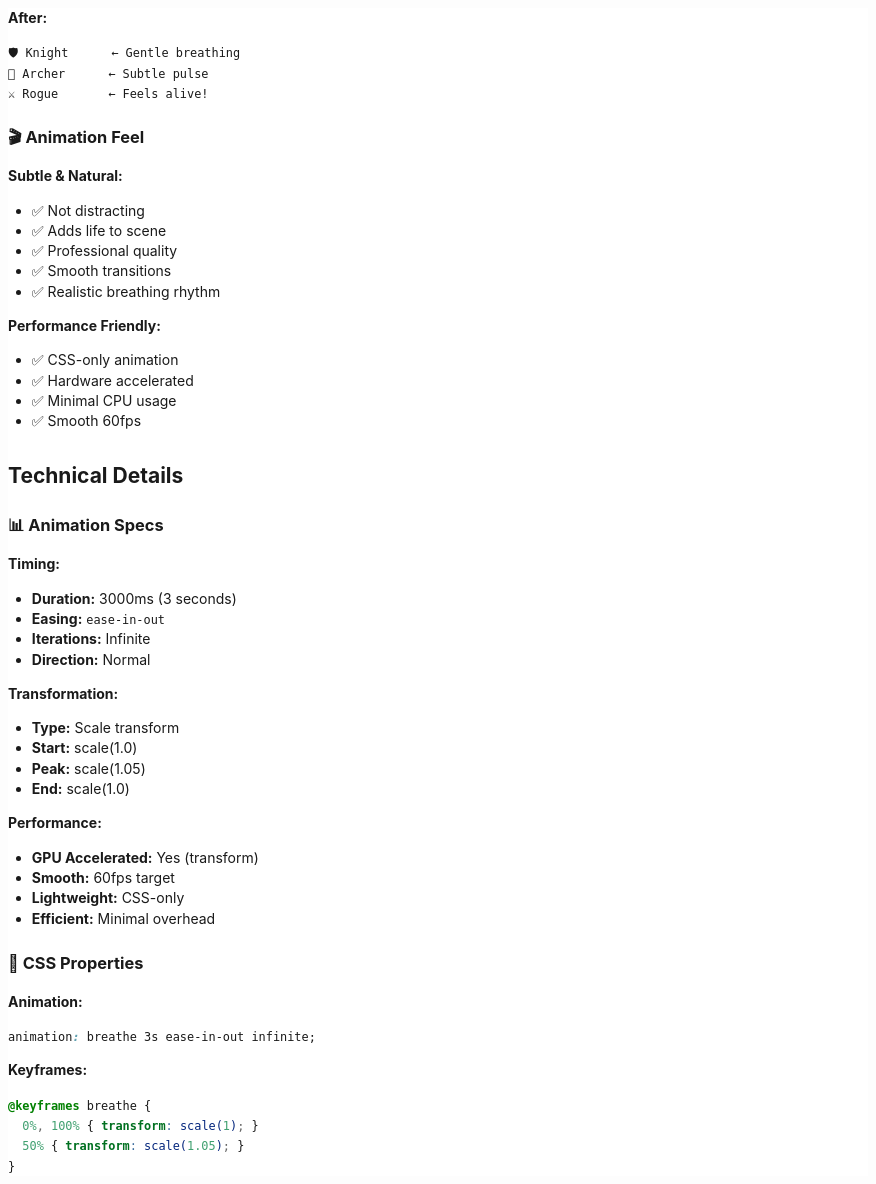 **After:**
```
🛡️ Knight      ← Gentle breathing
🏹 Archer      ← Subtle pulse
⚔️ Rogue       ← Feels alive!
```

### 🎬 **Animation Feel**

**Subtle & Natural:**
- ✅ Not distracting
- ✅ Adds life to scene
- ✅ Professional quality
- ✅ Smooth transitions
- ✅ Realistic breathing rhythm

**Performance Friendly:**
- ✅ CSS-only animation
- ✅ Hardware accelerated
- ✅ Minimal CPU usage
- ✅ Smooth 60fps

## Technical Details

### 📊 **Animation Specs**

**Timing:**
- **Duration:** 3000ms (3 seconds)
- **Easing:** `ease-in-out`
- **Iterations:** Infinite
- **Direction:** Normal

**Transformation:**
- **Type:** Scale transform
- **Start:** scale(1.0)
- **Peak:** scale(1.05)
- **End:** scale(1.0)

**Performance:**
- **GPU Accelerated:** Yes (transform)
- **Smooth:** 60fps target
- **Lightweight:** CSS-only
- **Efficient:** Minimal overhead

### 🎨 **CSS Properties**

**Animation:**
```css
animation: breathe 3s ease-in-out infinite;
```

**Keyframes:**
```css
@keyframes breathe {
  0%, 100% { transform: scale(1); }
  50% { transform: scale(1.05); }
}
```
